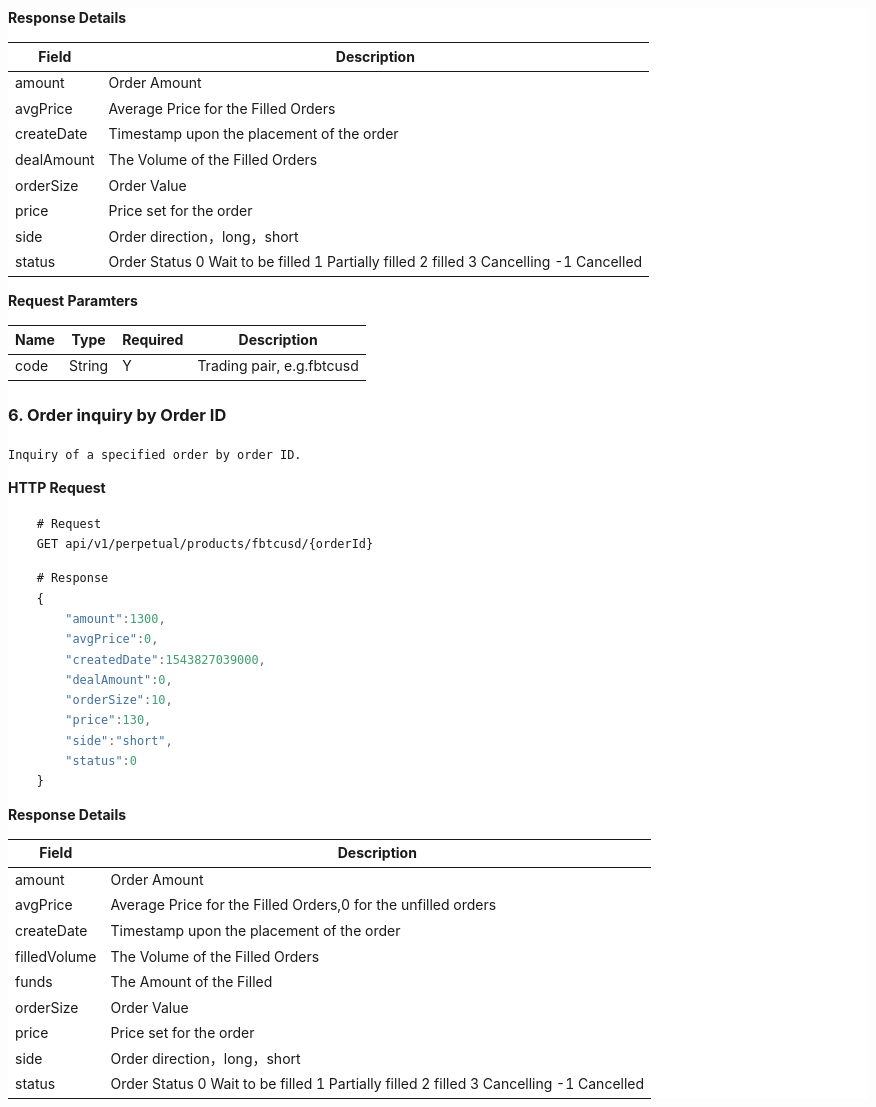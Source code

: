 **Response Details**

|Field|Description|
|----|----|
|amount|Order Amount|
|avgPrice|Average Price for the Filled Orders|
|createDate|Timestamp upon the placement of the order|
|dealAmount|The Volume of the Filled Orders|
|orderSize|Order Value|
|price|Price set for the order|
|side|Order direction，long，short|
|status|Order Status 0 Wait to be filled 1 Partially filled 2 filled 3 Cancelling -1 Cancelled|

**Request Paramters**

|Name | Type | Required | Description |
|------|-----|-----|-----|
|code|String|Y|Trading pair, e.g.fbtcusd|

### 6. Order inquiry by Order ID

    Inquiry of a specified order by order ID.

**HTTP Request**
```http
    # Request
    GET api/v1/perpetual/products/fbtcusd/{orderId}
```
```javascript
    # Response 
    {
        "amount":1300,
        "avgPrice":0,
        "createdDate":1543827039000,
        "dealAmount":0,
        "orderSize":10,
        "price":130,
        "side":"short",
        "status":0
    }
```

**Response Details**
    
|Field|Description|
|-----|----|
|amount|Order Amount|
|avgPrice|Average Price for the Filled Orders,0 for the unfilled orders|
|createDate|Timestamp upon the placement of the order|
|filledVolume|The Volume of the Filled Orders|
|funds|The Amount of the Filled|
|orderSize|Order Value|
|price|Price set for the order|
|side|Order direction，long，short|
|status|Order Status 0 Wait to be filled 1 Partially filled 2 filled 3 Cancelling -1 Cancelled|